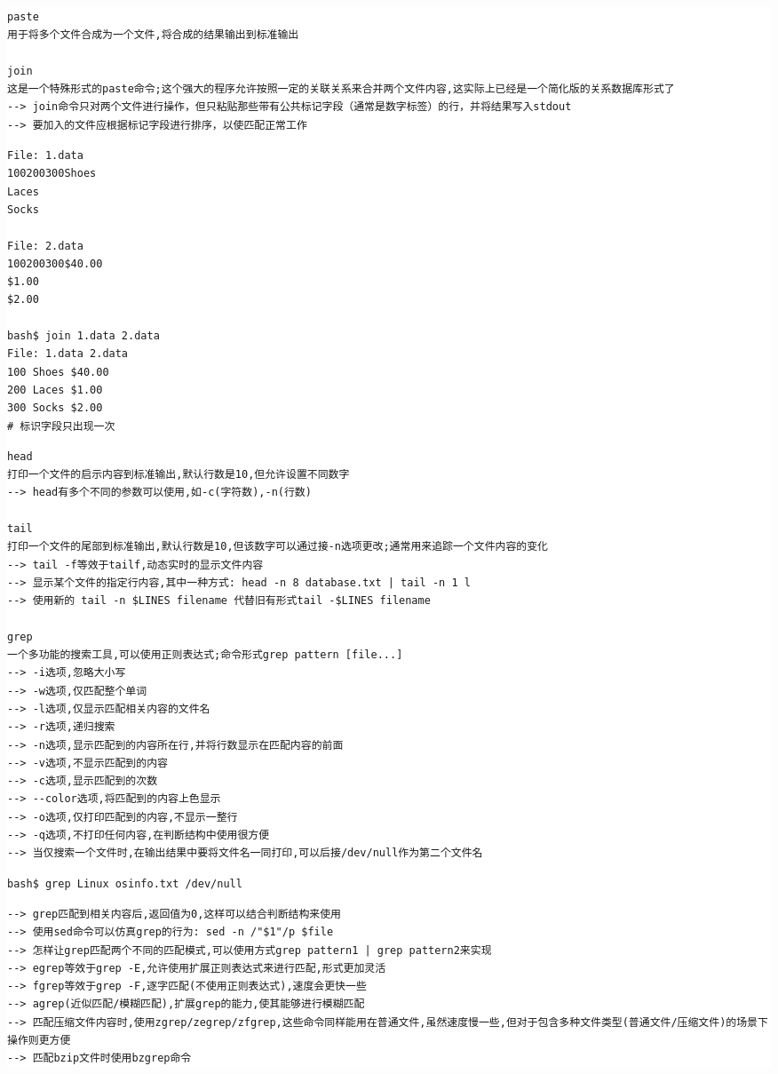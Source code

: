     paste
    用于将多个文件合成为一个文件,将合成的结果输出到标准输出

    join
    这是一个特殊形式的paste命令;这个强大的程序允许按照一定的关联关系来合并两个文件内容,这实际上已经是一个简化版的关系数据库形式了
    --> join命令只对两个文件进行操作，但只粘贴那些带有公共标记字段（通常是数字标签）的行，并将结果写入stdout
    --> 要加入的文件应根据标记字段进行排序，以使匹配正常工作
```
File: 1.data
100200300Shoes
Laces
Socks

File: 2.data
100200300$40.00
$1.00
$2.00

bash$ join 1.data 2.data
File: 1.data 2.data
100 Shoes $40.00
200 Laces $1.00
300 Socks $2.00
# 标识字段只出现一次
```
    
    head
    打印一个文件的启示内容到标准输出,默认行数是10,但允许设置不同数字
    --> head有多个不同的参数可以使用,如-c(字符数),-n(行数)

    tail
    打印一个文件的尾部到标准输出,默认行数是10,但该数字可以通过接-n选项更改;通常用来追踪一个文件内容的变化
    --> tail -f等效于tailf,动态实时的显示文件内容
    --> 显示某个文件的指定行内容,其中一种方式: head -n 8 database.txt | tail -n 1 l
    --> 使用新的 tail -n $LINES filename 代替旧有形式tail -$LINES filename

    grep
    一个多功能的搜索工具,可以使用正则表达式;命令形式grep pattern [file...]
    --> -i选项,忽略大小写
    --> -w选项,仅匹配整个单词
    --> -l选项,仅显示匹配相关内容的文件名
    --> -r选项,递归搜索
    --> -n选项,显示匹配到的内容所在行,并将行数显示在匹配内容的前面
    --> -v选项,不显示匹配到的内容
    --> -c选项,显示匹配到的次数
    --> --color选项,将匹配到的内容上色显示
    --> -o选项,仅打印匹配到的内容,不显示一整行
    --> -q选项,不打印任何内容,在判断结构中使用很方便
    --> 当仅搜索一个文件时,在输出结果中要将文件名一同打印,可以后接/dev/null作为第二个文件名
```
bash$ grep Linux osinfo.txt /dev/null
```
    --> grep匹配到相关内容后,返回值为0,这样可以结合判断结构来使用
    --> 使用sed命令可以仿真grep的行为: sed -n /"$1"/p $file
    --> 怎样让grep匹配两个不同的匹配模式,可以使用方式grep pattern1 | grep pattern2来实现
    --> egrep等效于grep -E,允许使用扩展正则表达式来进行匹配,形式更加灵活
    --> fgrep等效于grep -F,逐字匹配(不使用正则表达式),速度会更快一些
    --> agrep(近似匹配/模糊匹配),扩展grep的能力,使其能够进行模糊匹配
    --> 匹配压缩文件内容时,使用zgrep/zegrep/zfgrep,这些命令同样能用在普通文件,虽然速度慢一些,但对于包含多种文件类型(普通文件/压缩文件)的场景下操作则更方便
    --> 匹配bzip文件时使用bzgrep命令

